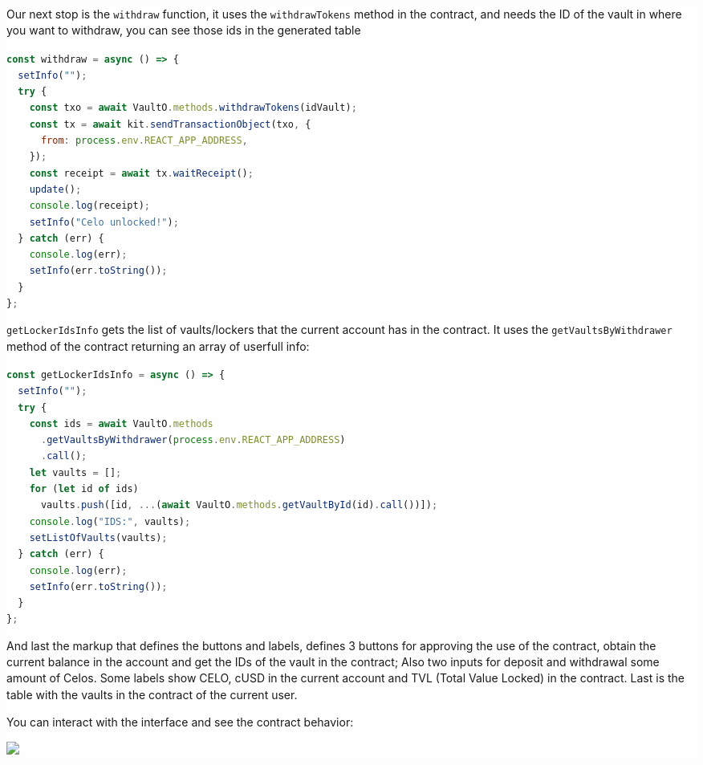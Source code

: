 Our next stop is the `withdraw` function, it uses the `withdrawTokens` method in the contract, and needs the ID of the vault in where you want to withdraw, you can see those ids in the generated table

```jsx
const withdraw = async () => {
  setInfo("");
  try {
    const txo = await VaultO.methods.withdrawTokens(idVault);
    const tx = await kit.sendTransactionObject(txo, {
      from: process.env.REACT_APP_ADDRESS,
    });
    const receipt = await tx.waitReceipt();
    update();
    console.log(receipt);
    setInfo("Celo unlocked!");
  } catch (err) {
    console.log(err);
    setInfo(err.toString());
  }
};
```

`getLockerIdsInfo` gets the list of vaults/lockers that the current account has in the contract. It uses the `getVaultsByWithdrawer`method of the contract returning an array of userfull info:

```jsx
const getLockerIdsInfo = async () => {
  setInfo("");
  try {
    const ids = await VaultO.methods
      .getVaultsByWithdrawer(process.env.REACT_APP_ADDRESS)
      .call();
    let vaults = [];
    for (let id of ids)
      vaults.push([id, ...(await VaultO.methods.getVaultById(id).call())]);
    console.log("IDS:", vaults);
    setListOfVaults(vaults);
  } catch (err) {
    console.log(err);
    setInfo(err.toString());
  }
};
```

And last the markup that defines the buttons and labels, defines 3 buttons for approving the use of the contract, obtain the current balance in the account and get the IDs of the vault in the contract; Also two inputs for deposit and withdrawal some amount of Celos. Some labels show CELO, cUSD in the current account and TVL \(Total Value Locked\) in the contract. Last is the table with the vaults in the contract of the current user.

You can interact with the interface and see the contract behavior:

![](https://github.com/figment-networks/datahub-learn/raw/master/assets/celo-vault-dapp.gif)

